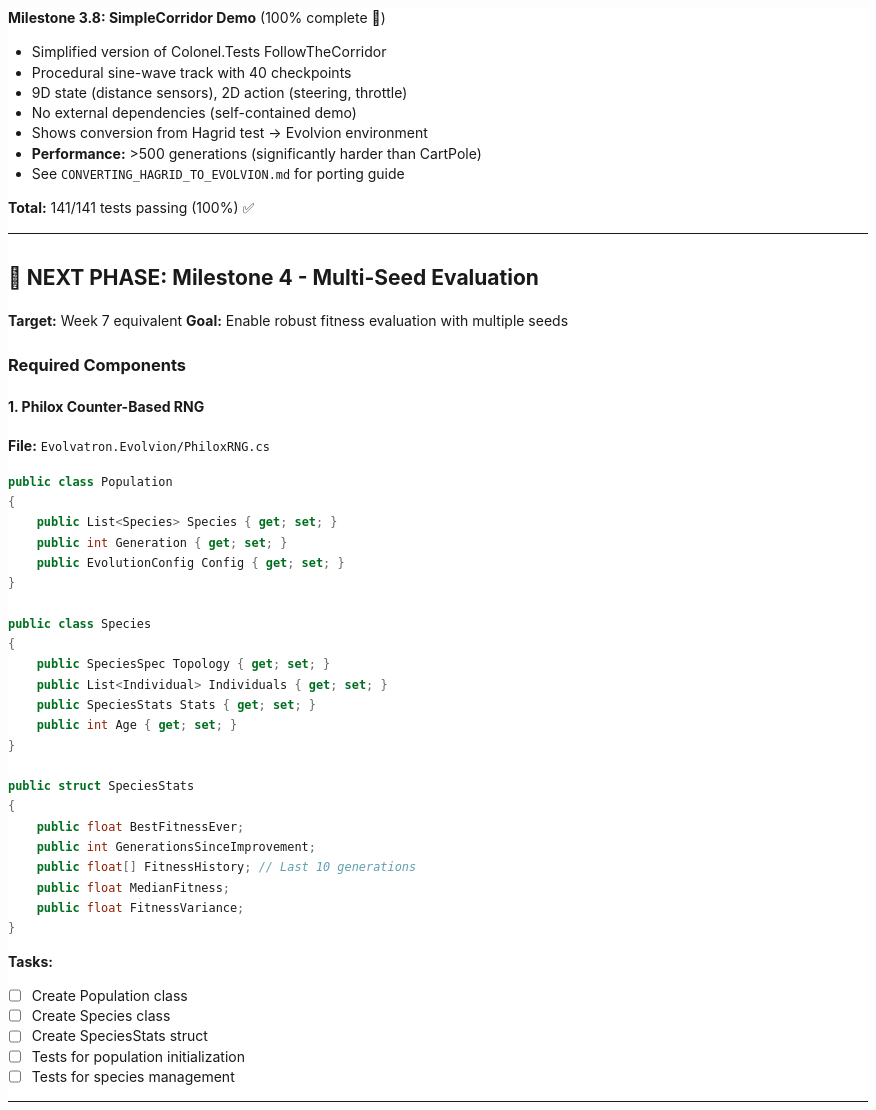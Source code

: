 **Milestone 3.8: SimpleCorridor Demo** (100% complete 🚗)
- Simplified version of Colonel.Tests FollowTheCorridor
- Procedural sine-wave track with 40 checkpoints
- 9D state (distance sensors), 2D action (steering, throttle)
- No external dependencies (self-contained demo)
- Shows conversion from Hagrid test → Evolvion environment
- **Performance:** >500 generations (significantly harder than CartPole)
- See `CONVERTING_HAGRID_TO_EVOLVION.md` for porting guide

**Total:** 141/141 tests passing (100%) ✅

---

## 🎯 NEXT PHASE: Milestone 4 - Multi-Seed Evaluation

**Target:** Week 7 equivalent
**Goal:** Enable robust fitness evaluation with multiple seeds

### Required Components

#### 1. Philox Counter-Based RNG
**File:** `Evolvatron.Evolvion/PhiloxRNG.cs`

```csharp
public class Population
{
    public List<Species> Species { get; set; }
    public int Generation { get; set; }
    public EvolutionConfig Config { get; set; }
}

public class Species
{
    public SpeciesSpec Topology { get; set; }
    public List<Individual> Individuals { get; set; }
    public SpeciesStats Stats { get; set; }
    public int Age { get; set; }
}

public struct SpeciesStats
{
    public float BestFitnessEver;
    public int GenerationsSinceImprovement;
    public float[] FitnessHistory; // Last 10 generations
    public float MedianFitness;
    public float FitnessVariance;
}
```

**Tasks:**
- [ ] Create Population class
- [ ] Create Species class
- [ ] Create SpeciesStats struct
- [ ] Tests for population initialization
- [ ] Tests for species management

---